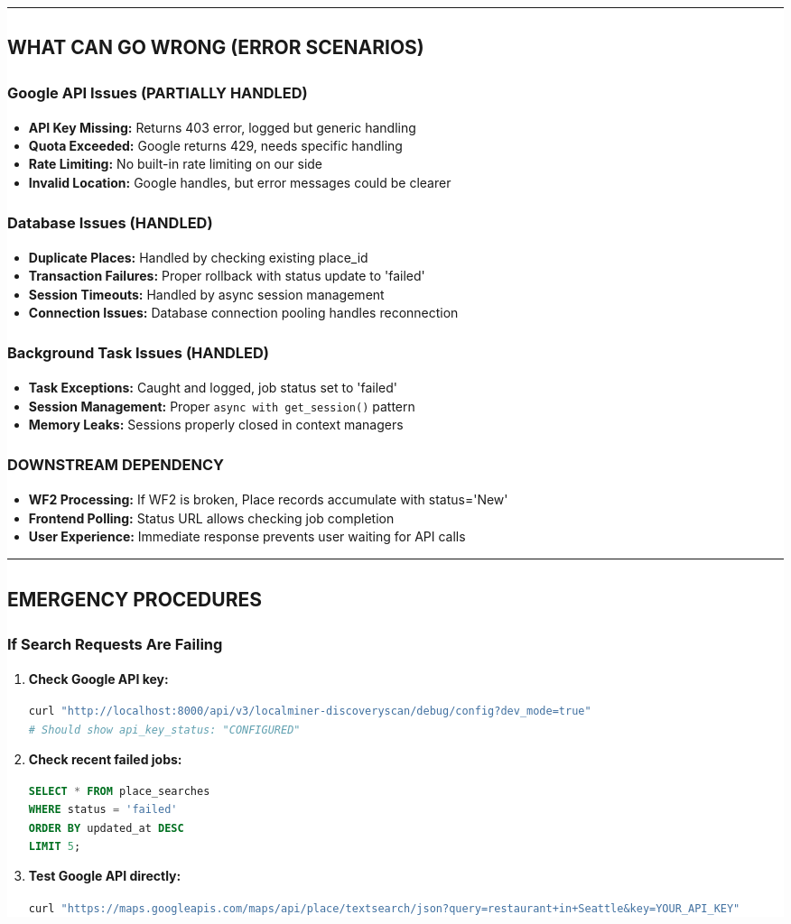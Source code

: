 ```sql
```

---

## WHAT CAN GO WRONG (ERROR SCENARIOS)

### Google API Issues (PARTIALLY HANDLED)
- **API Key Missing:** Returns 403 error, logged but generic handling
- **Quota Exceeded:** Google returns 429, needs specific handling
- **Rate Limiting:** No built-in rate limiting on our side
- **Invalid Location:** Google handles, but error messages could be clearer

### Database Issues (HANDLED)
- **Duplicate Places:** Handled by checking existing place_id
- **Transaction Failures:** Proper rollback with status update to 'failed'
- **Session Timeouts:** Handled by async session management
- **Connection Issues:** Database connection pooling handles reconnection

### Background Task Issues (HANDLED)
- **Task Exceptions:** Caught and logged, job status set to 'failed'
- **Session Management:** Proper `async with get_session()` pattern
- **Memory Leaks:** Sessions properly closed in context managers

### **DOWNSTREAM DEPENDENCY**
- **WF2 Processing:** If WF2 is broken, Place records accumulate with status='New'
- **Frontend Polling:** Status URL allows checking job completion
- **User Experience:** Immediate response prevents user waiting for API calls

---

## EMERGENCY PROCEDURES

### If Search Requests Are Failing
1. **Check Google API key:**
   ```bash
   curl "http://localhost:8000/api/v3/localminer-discoveryscan/debug/config?dev_mode=true"
   # Should show api_key_status: "CONFIGURED"
   ```

2. **Check recent failed jobs:**
   ```sql
   SELECT * FROM place_searches 
   WHERE status = 'failed' 
   ORDER BY updated_at DESC 
   LIMIT 5;
   ```

3. **Test Google API directly:**
   ```bash
   curl "https://maps.googleapis.com/maps/api/place/textsearch/json?query=restaurant+in+Seattle&key=YOUR_API_KEY"
   ```
